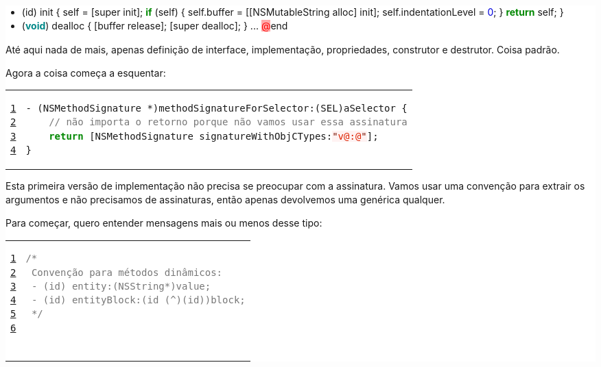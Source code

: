 - (id) init {
    self = [super init];
    <span style="color:#080;font-weight:bold">if</span> (self) {
        self.buffer = [[NSMutableString alloc] init];
        self.indentationLevel = <span style="color:#00D">0</span>;
    }
    <span style="color:#080;font-weight:bold">return</span> self;
}
- (<span style="color:#088;font-weight:bold">void</span>) dealloc {
    [buffer release];
    [super dealloc];
}
...
<span style="color:#F00;background-color:#FAA">@</span>end
</pre>
      </td>
    </tr>
  </tbody>
</table>
<p>Até aqui nada de mais, apenas definição de interface, implementação, propriedades, construtor e destrutor. Coisa padrão.</p>
<p>Agora a coisa começa a esquentar:</p>
<table class="CodeRay">
  <tbody>
    <tr>
      <td class="line-numbers" title="double click to toggle" ondblclick="with (this.firstChild.style) { display = (display == '') ? 'none' : '' }"><pre><a href="#n1" name="n1">1</a>
<a href="#n2" name="n2">2</a>
<a href="#n3" name="n3">3</a>
<a href="#n4" name="n4">4</a>
</pre>
      </td>
      <td class="code"><pre>- (NSMethodSignature *)methodSignatureForSelector:(SEL)aSelector {
    <span style="color:#777">// não importa o retorno porque não vamos usar essa assinatura</span>
    <span style="color:#080;font-weight:bold">return</span> [NSMethodSignature signatureWithObjCTypes:<span style="background-color:hsla(0,100%,50%,0.05)"><span style="color:#710">"</span><span style="color:#D20">v@:@</span><span style="color:#710">"</span></span>];
}
</pre>
      </td>
    </tr>
  </tbody>
</table>
<p>Esta primeira versão de implementação não precisa se preocupar com a assinatura. Vamos usar uma convenção para extrair os argumentos e não precisamos de assinaturas, então apenas devolvemos uma genérica qualquer.</p>
<p>Para começar, quero entender mensagens mais ou menos desse tipo:</p>
<table class="CodeRay">
  <tbody>
    <tr>
      <td class="line-numbers" title="double click to toggle" ondblclick="with (this.firstChild.style) { display = (display == '') ? 'none' : '' }"><pre><a href="#n1" name="n1">1</a>
<a href="#n2" name="n2">2</a>
<a href="#n3" name="n3">3</a>
<a href="#n4" name="n4">4</a>
<a href="#n5" name="n5">5</a>
<a href="#n6" name="n6">6</a>
</pre>
      </td>
      <td class="code"><pre><span style="color:#777">/*
 Convenção para métodos dinâmicos:
 - (id) entity:(NSString*)value;
 - (id) entityBlock:(id (^)(id))block;
 */</span>